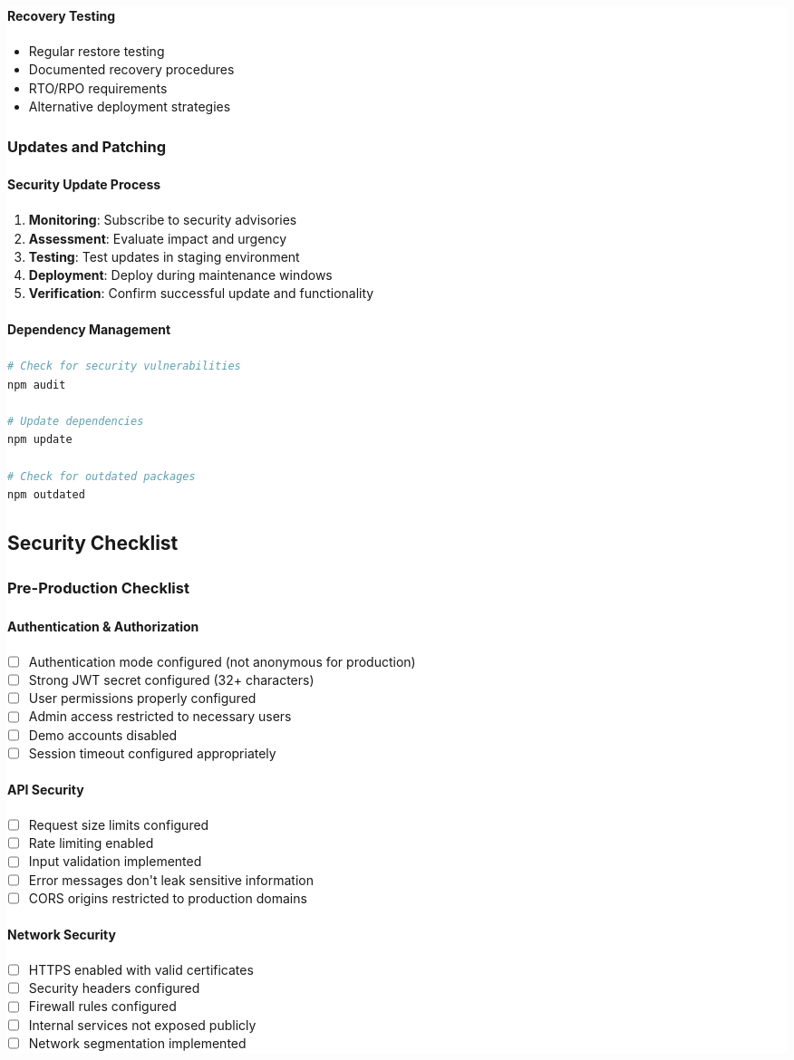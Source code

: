 #### Recovery Testing
- Regular restore testing
- Documented recovery procedures
- RTO/RPO requirements
- Alternative deployment strategies

### Updates and Patching

#### Security Update Process
1. **Monitoring**: Subscribe to security advisories
2. **Assessment**: Evaluate impact and urgency
3. **Testing**: Test updates in staging environment
4. **Deployment**: Deploy during maintenance windows
5. **Verification**: Confirm successful update and functionality

#### Dependency Management
```bash
# Check for security vulnerabilities
npm audit

# Update dependencies
npm update

# Check for outdated packages
npm outdated
```

## Security Checklist

### Pre-Production Checklist

#### Authentication & Authorization
- [ ] Authentication mode configured (not anonymous for production)
- [ ] Strong JWT secret configured (32+ characters)
- [ ] User permissions properly configured
- [ ] Admin access restricted to necessary users
- [ ] Demo accounts disabled
- [ ] Session timeout configured appropriately

#### API Security  
- [ ] Request size limits configured
- [ ] Rate limiting enabled
- [ ] Input validation implemented
- [ ] Error messages don't leak sensitive information
- [ ] CORS origins restricted to production domains

#### Network Security
- [ ] HTTPS enabled with valid certificates
- [ ] Security headers configured
- [ ] Firewall rules configured
- [ ] Internal services not exposed publicly
- [ ] Network segmentation implemented
